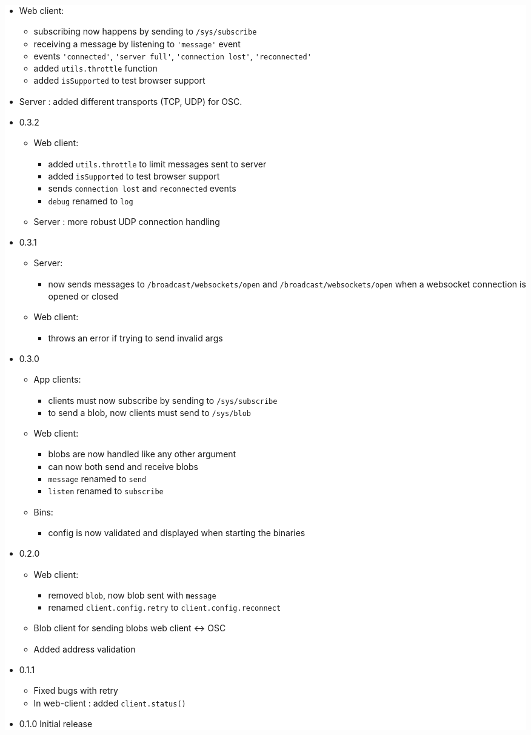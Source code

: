   - Web client:
    - subscribing now happens by sending to `/sys/subscribe`
    - receiving a message by listening to `'message'` event
    - events `'connected'`, `'server full'`, `'connection lost'`, `'reconnected'`
    - added `utils.throttle` function
    - added `isSupported` to test browser support

  - Server : added different transports (TCP, UDP) for OSC.

- 0.3.2

  - Web client:
    - added `utils.throttle` to limit messages sent to server
    - added `isSupported` to test browser support
    - sends `connection lost` and `reconnected` events
    - `debug` renamed to `log`

  - Server : more robust UDP connection handling

- 0.3.1

  - Server:
    - now sends messages to `/broadcast/websockets/open` and `/broadcast/websockets/open` when a websocket connection is opened or closed

  - Web client:
    - throws an error if trying to send invalid args

- 0.3.0

  - App clients:
    - clients must now subscribe by sending to `/sys/subscribe`
    - to send a blob, now clients must send to `/sys/blob`

  - Web client:
    - blobs are now handled like any other argument
    - can now both send and receive blobs
    - `message` renamed to `send`
    - `listen` renamed to `subscribe`

  - Bins:
    - config is now validated and displayed when starting the binaries

- 0.2.0

  - Web client:
    - removed `blob`, now blob sent with `message`
    - renamed `client.config.retry` to `client.config.reconnect`

  - Blob client for sending blobs web client <-> OSC
  - Added address validation

- 0.1.1
  - Fixed bugs with retry
  - In web-client : added `client.status()`

- 0.1.0 Initial release
